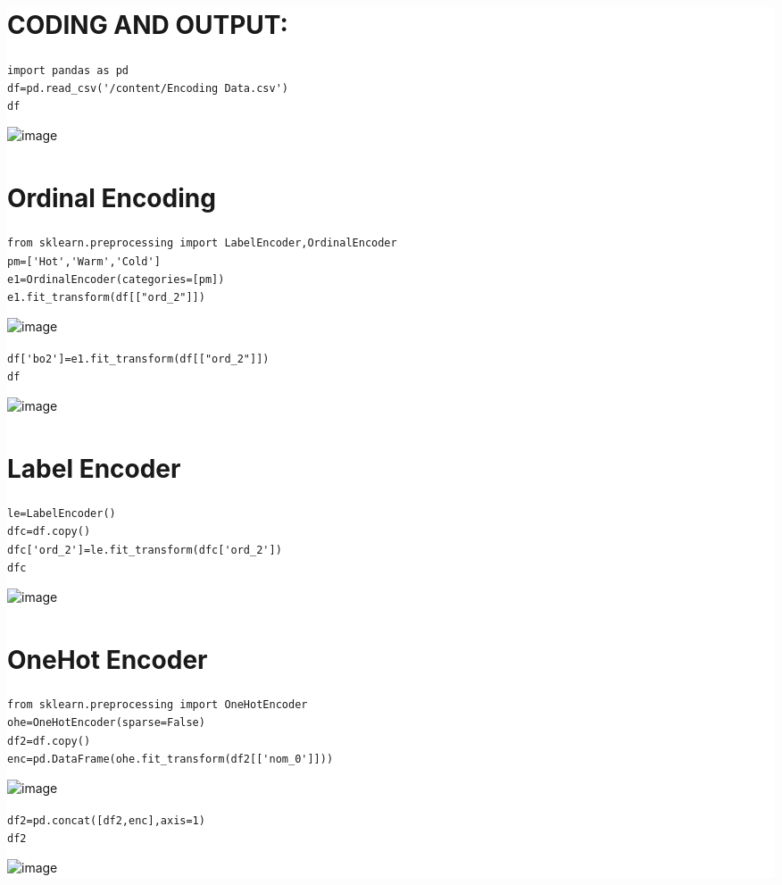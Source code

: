 # CODING AND OUTPUT:
```
import pandas as pd
df=pd.read_csv('/content/Encoding Data.csv')
df
```
![image](https://github.com/sanjaythiyagarajan/EXNO-3-DS/assets/119409242/b1339b0e-66ca-4a4e-a4c9-5de685b34fdb)

# Ordinal Encoding
```
from sklearn.preprocessing import LabelEncoder,OrdinalEncoder
pm=['Hot','Warm','Cold']
e1=OrdinalEncoder(categories=[pm])
e1.fit_transform(df[["ord_2"]])
```
![image](https://github.com/sanjaythiyagarajan/EXNO-3-DS/assets/119409242/46d9700d-3b04-4984-aaad-371b8eeb85f3)

```
df['bo2']=e1.fit_transform(df[["ord_2"]])
df
```
![image](https://github.com/sanjaythiyagarajan/EXNO-3-DS/assets/119409242/435c0c9c-778f-42a9-9fc4-44820dff2fdc)

# Label Encoder
```
le=LabelEncoder()
dfc=df.copy()
dfc['ord_2']=le.fit_transform(dfc['ord_2'])
dfc
```
![image](https://github.com/sanjaythiyagarajan/EXNO-3-DS/assets/119409242/16134e42-d50f-4acb-90ee-63bb3257c508)

# OneHot Encoder
```
from sklearn.preprocessing import OneHotEncoder
ohe=OneHotEncoder(sparse=False)
df2=df.copy()
enc=pd.DataFrame(ohe.fit_transform(df2[['nom_0']]))
```
![image](https://github.com/sanjaythiyagarajan/EXNO-3-DS/assets/119409242/edd808f1-e9df-4027-9de2-260c13c4b1a4)

```
df2=pd.concat([df2,enc],axis=1)
df2
```
![image](https://github.com/sanjaythiyagarajan/EXNO-3-DS/assets/119409242/e11d000c-1bec-4ca3-8e3c-b7f92c6b26b6)
